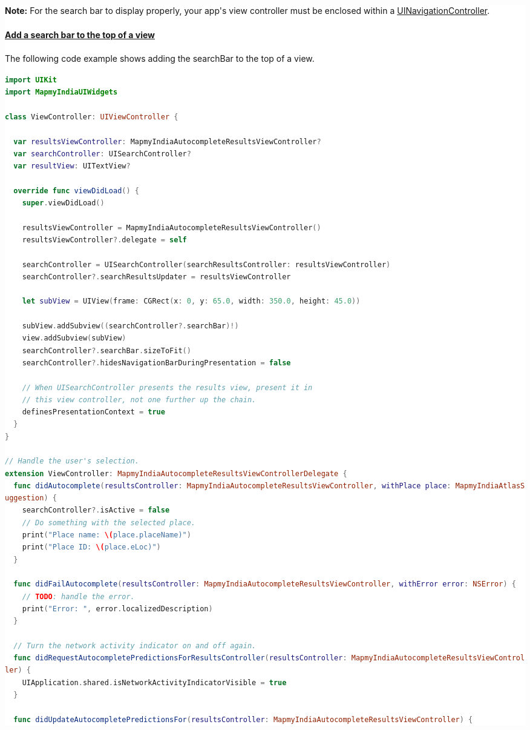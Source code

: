 **Note:** For the search bar to display properly, your app's view controller must be enclosed within a [UINavigationController](https://developer.apple.com/library/ios/documentation/UIKit/Reference/UINavigationController_Class/).

#### [Add a search bar to the top of a view](#Add-a-search-bar-to-the-top-of-a-view)

The following code example shows adding the searchBar to the top of a view.

```swift
import UIKit
import MapmyIndiaUIWidgets

class ViewController: UIViewController {

  var resultsViewController: MapmyIndiaAutocompleteResultsViewController?
  var searchController: UISearchController?
  var resultView: UITextView?

  override func viewDidLoad() {
    super.viewDidLoad()

    resultsViewController = MapmyIndiaAutocompleteResultsViewController()
    resultsViewController?.delegate = self

    searchController = UISearchController(searchResultsController: resultsViewController)
    searchController?.searchResultsUpdater = resultsViewController

    let subView = UIView(frame: CGRect(x: 0, y: 65.0, width: 350.0, height: 45.0))

    subView.addSubview((searchController?.searchBar)!)
    view.addSubview(subView)
    searchController?.searchBar.sizeToFit()
    searchController?.hidesNavigationBarDuringPresentation = false

    // When UISearchController presents the results view, present it in
    // this view controller, not one further up the chain.
    definesPresentationContext = true
  }
}

// Handle the user's selection.
extension ViewController: MapmyIndiaAutocompleteResultsViewControllerDelegate {
  func didAutocomplete(resultsController: MapmyIndiaAutocompleteResultsViewController, withPlace place: MapmyIndiaAtlasSuggestion) {
    searchController?.isActive = false
    // Do something with the selected place.
    print("Place name: \(place.placeName)")
    print("Place ID: \(place.eLoc)")
  }

  func didFailAutocomplete(resultsController: MapmyIndiaAutocompleteResultsViewController, withError error: NSError) {
    // TODO: handle the error.
    print("Error: ", error.localizedDescription)
  }

  // Turn the network activity indicator on and off again.
  func didRequestAutocompletePredictionsForResultsController(resultsController: MapmyIndiaAutocompleteResultsViewController) {
    UIApplication.shared.isNetworkActivityIndicatorVisible = true
  }

  func didUpdateAutocompletePredictionsFor(resultsController: MapmyIndiaAutocompleteResultsViewController) {
```